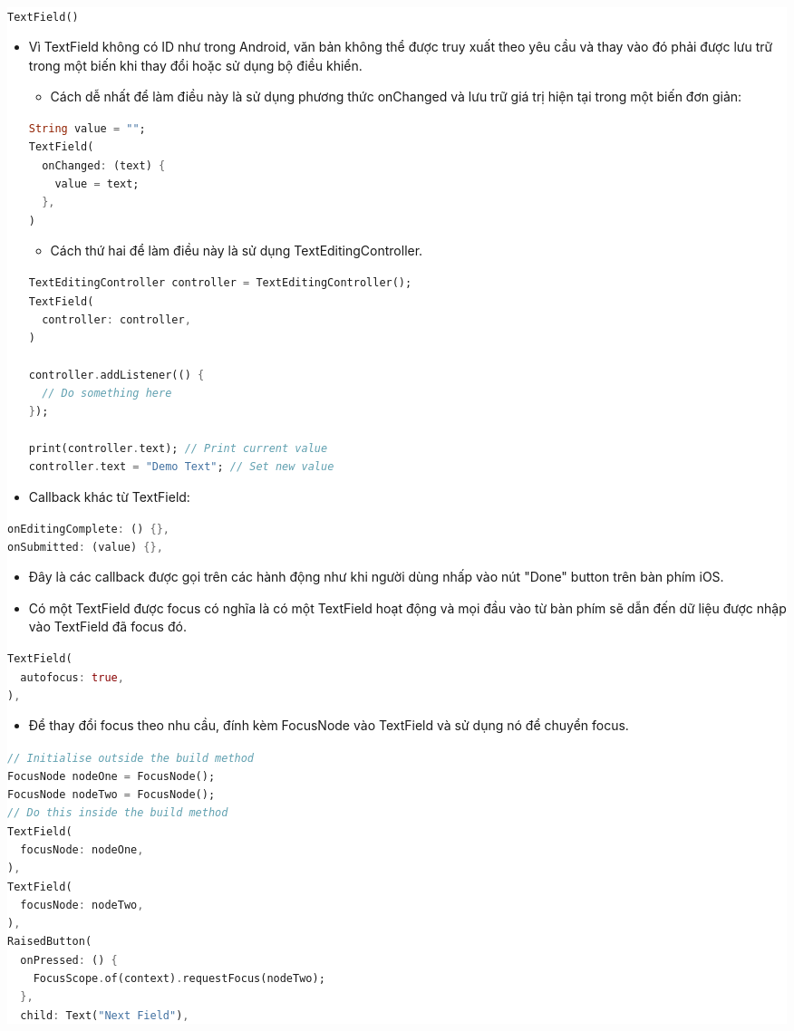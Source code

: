 ```dart
TextField()
```

- Vì TextField không có ID như trong Android, văn bản không thể được truy xuất theo yêu cầu và thay vào đó phải được lưu trữ trong một biến khi thay đổi hoặc sử dụng bộ điều khiển.
  - Cách dễ nhất để làm điều này là sử dụng phương thức onChanged và lưu trữ giá trị hiện tại trong một biến đơn giản:
  
  ```dart
  String value = "";
  TextField(
    onChanged: (text) {
      value = text;
    },
  )
  ```

  - Cách thứ hai để làm điều này là sử dụng TextEditingController.

  ```dart
  TextEditingController controller = TextEditingController();
  TextField(
    controller: controller,
  )

  controller.addListener(() {
    // Do something here
  });

  print(controller.text); // Print current value
  controller.text = "Demo Text"; // Set new value
  ```

- Callback khác từ TextField:

```dart
onEditingComplete: () {},
onSubmitted: (value) {},
```

- Đây là các callback được gọi trên các hành động như khi người dùng nhấp vào nút "Done" button trên bàn phím iOS.

- Có một TextField được focus có nghĩa là có một TextField hoạt động và mọi đầu vào từ bàn phím sẽ dẫn đến dữ liệu được nhập vào TextField đã focus đó.

```dart
TextField(
  autofocus: true,
),
```

- Để thay đổi focus theo nhu cầu, đính kèm FocusNode vào TextField và sử dụng nó để chuyển focus.

```dart
// Initialise outside the build method
FocusNode nodeOne = FocusNode();
FocusNode nodeTwo = FocusNode();
// Do this inside the build method
TextField(
  focusNode: nodeOne,
),
TextField(
  focusNode: nodeTwo,
),
RaisedButton(
  onPressed: () {
    FocusScope.of(context).requestFocus(nodeTwo);
  },
  child: Text("Next Field"),
```